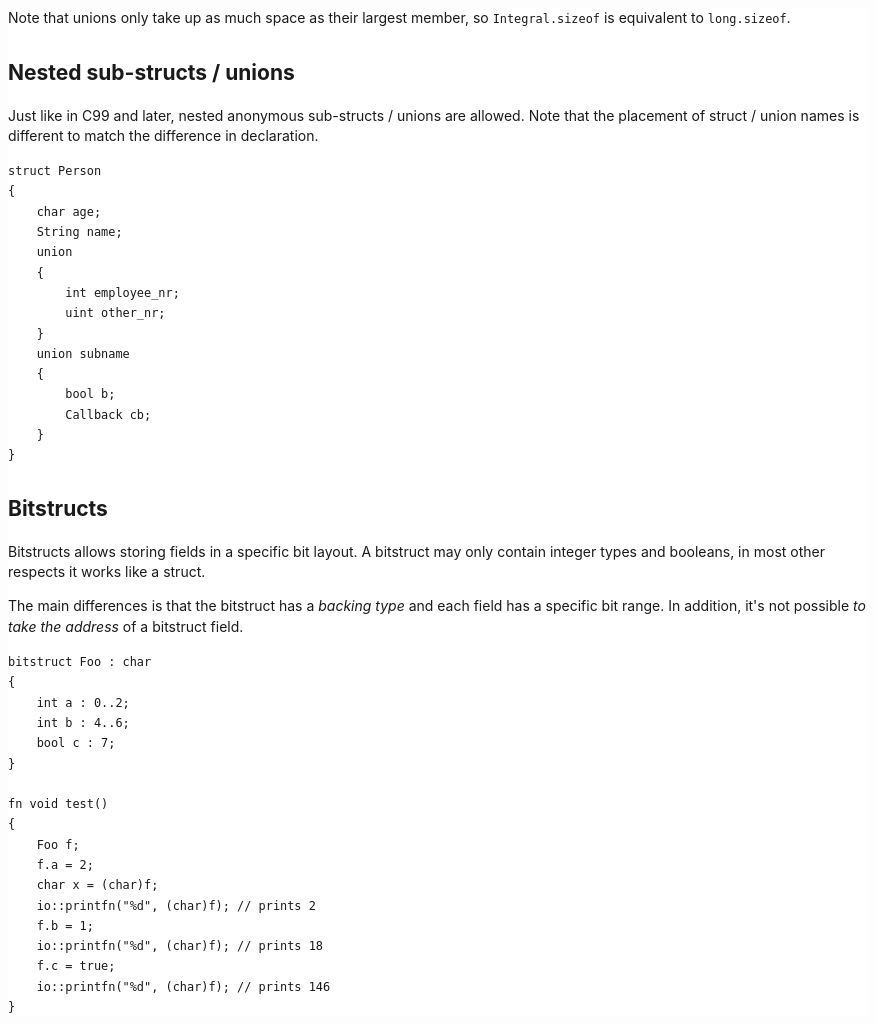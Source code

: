Note that unions only take up as much space as their largest member, so `Integral.sizeof` is equivalent to `long.sizeof`.


## Nested sub-structs / unions

Just like in C99 and later, nested anonymous sub-structs / unions are allowed. Note that
the placement of struct / union names is different to match the difference in declaration.

```c3
struct Person
{
    char age;
    String name;
    union
    {
        int employee_nr;
        uint other_nr;
    }
    union subname
    {
        bool b;
        Callback cb;
    }
}
```

## Bitstructs

Bitstructs allows storing fields in a specific bit layout. A bitstruct may only contain
integer types and booleans, in most other respects it works like a struct.

The main differences is that the bitstruct has a *backing type* and each field
has a specific bit range. In addition, it's not possible *to take the address* of a
bitstruct field.

```c3
bitstruct Foo : char
{
    int a : 0..2;
    int b : 4..6;
    bool c : 7;
}

fn void test()
{
    Foo f;
    f.a = 2;
    char x = (char)f;
    io::printfn("%d", (char)f); // prints 2
    f.b = 1;
    io::printfn("%d", (char)f); // prints 18
    f.c = true;
    io::printfn("%d", (char)f); // prints 146
}
```
